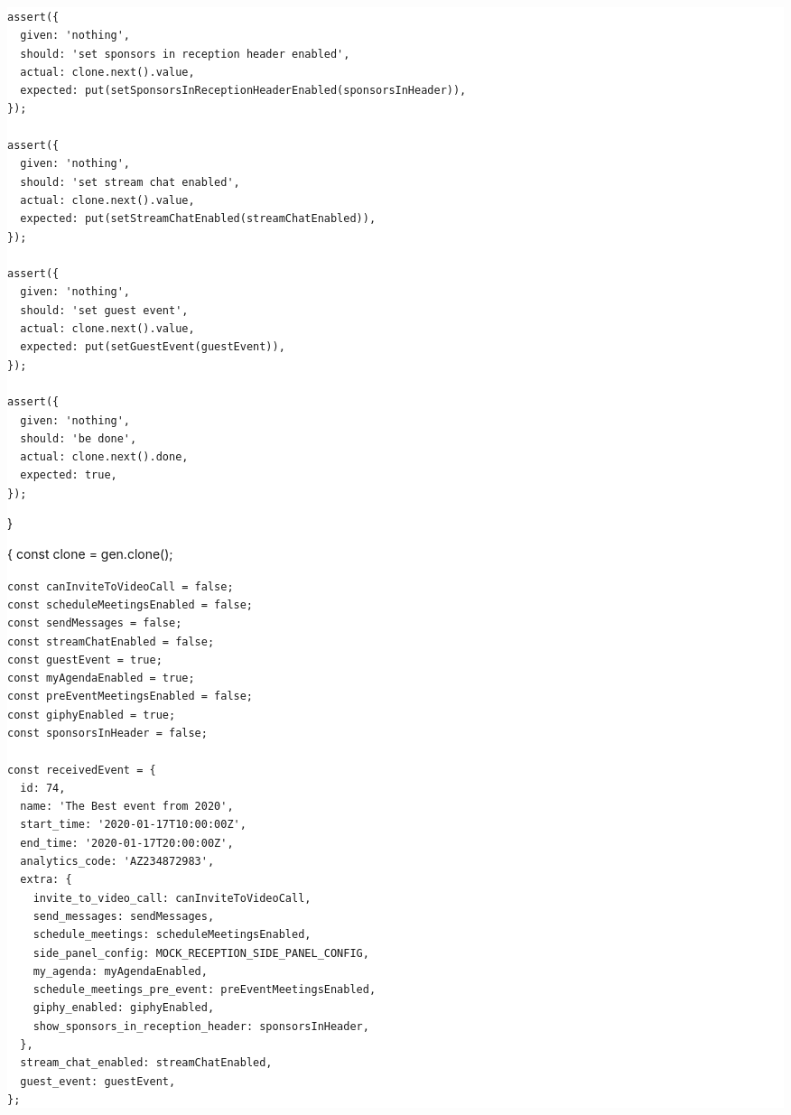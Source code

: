     assert({
      given: 'nothing',
      should: 'set sponsors in reception header enabled',
      actual: clone.next().value,
      expected: put(setSponsorsInReceptionHeaderEnabled(sponsorsInHeader)),
    });

    assert({
      given: 'nothing',
      should: 'set stream chat enabled',
      actual: clone.next().value,
      expected: put(setStreamChatEnabled(streamChatEnabled)),
    });

    assert({
      given: 'nothing',
      should: 'set guest event',
      actual: clone.next().value,
      expected: put(setGuestEvent(guestEvent)),
    });

    assert({
      given: 'nothing',
      should: 'be done',
      actual: clone.next().done,
      expected: true,
    });
  }

  {
    const clone = gen.clone();

    const canInviteToVideoCall = false;
    const scheduleMeetingsEnabled = false;
    const sendMessages = false;
    const streamChatEnabled = false;
    const guestEvent = true;
    const myAgendaEnabled = true;
    const preEventMeetingsEnabled = false;
    const giphyEnabled = true;
    const sponsorsInHeader = false;

    const receivedEvent = {
      id: 74,
      name: 'The Best event from 2020',
      start_time: '2020-01-17T10:00:00Z',
      end_time: '2020-01-17T20:00:00Z',
      analytics_code: 'AZ234872983',
      extra: {
        invite_to_video_call: canInviteToVideoCall,
        send_messages: sendMessages,
        schedule_meetings: scheduleMeetingsEnabled,
        side_panel_config: MOCK_RECEPTION_SIDE_PANEL_CONFIG,
        my_agenda: myAgendaEnabled,
        schedule_meetings_pre_event: preEventMeetingsEnabled,
        giphy_enabled: giphyEnabled,
        show_sponsors_in_reception_header: sponsorsInHeader,
      },
      stream_chat_enabled: streamChatEnabled,
      guest_event: guestEvent,
    };

